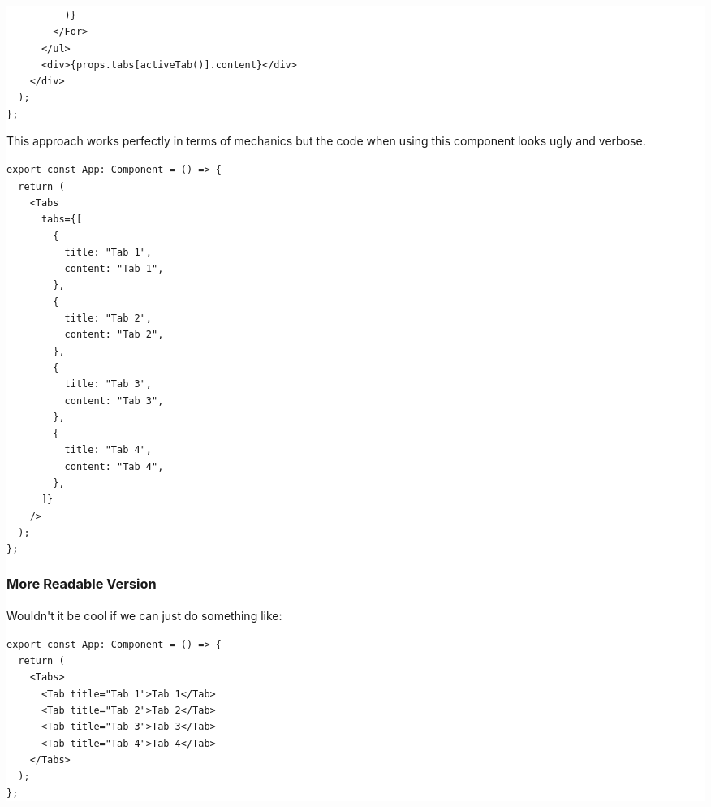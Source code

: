 ```tsx
          )}
        </For>
      </ul>
      <div>{props.tabs[activeTab()].content}</div>
    </div>
  );
};
```

This approach works perfectly in terms of mechanics but the code when using this component looks ugly and verbose.

```tsx
export const App: Component = () => {
  return (
    <Tabs
      tabs={[
        {
          title: "Tab 1",
          content: "Tab 1",
        },
        {
          title: "Tab 2",
          content: "Tab 2",
        },
        {
          title: "Tab 3",
          content: "Tab 3",
        },
        {
          title: "Tab 4",
          content: "Tab 4",
        },
      ]}
    />
  );
};
```

### More Readable Version

Wouldn't it be cool if we can just do something like:

```tsx
export const App: Component = () => {
  return (
    <Tabs>
      <Tab title="Tab 1">Tab 1</Tab>
      <Tab title="Tab 2">Tab 2</Tab>
      <Tab title="Tab 3">Tab 3</Tab>
      <Tab title="Tab 4">Tab 4</Tab>
    </Tabs>
  );
};
```
